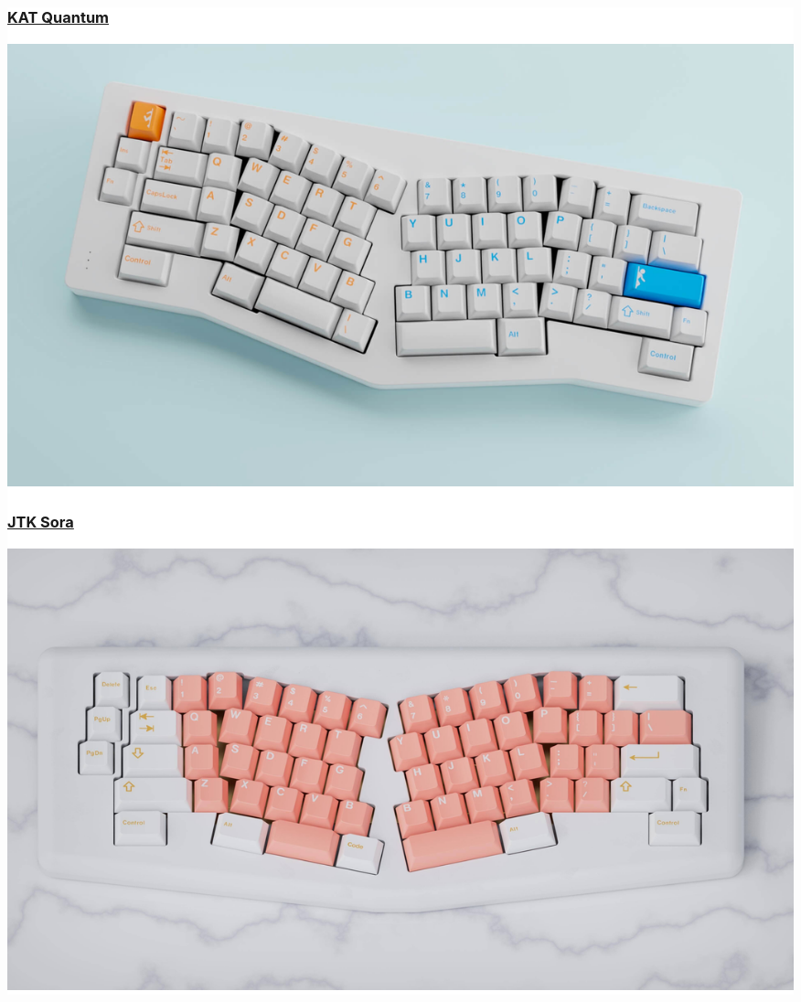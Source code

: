 ### [KAT Quantum](https://geekhack.org/index.php?topic=110077.0)

![](media/16161324990886.jpg)

### [JTK Sora](https://geekhack.org/index.php?topic=110021.0)

![](media/16161324881829.jpg)
